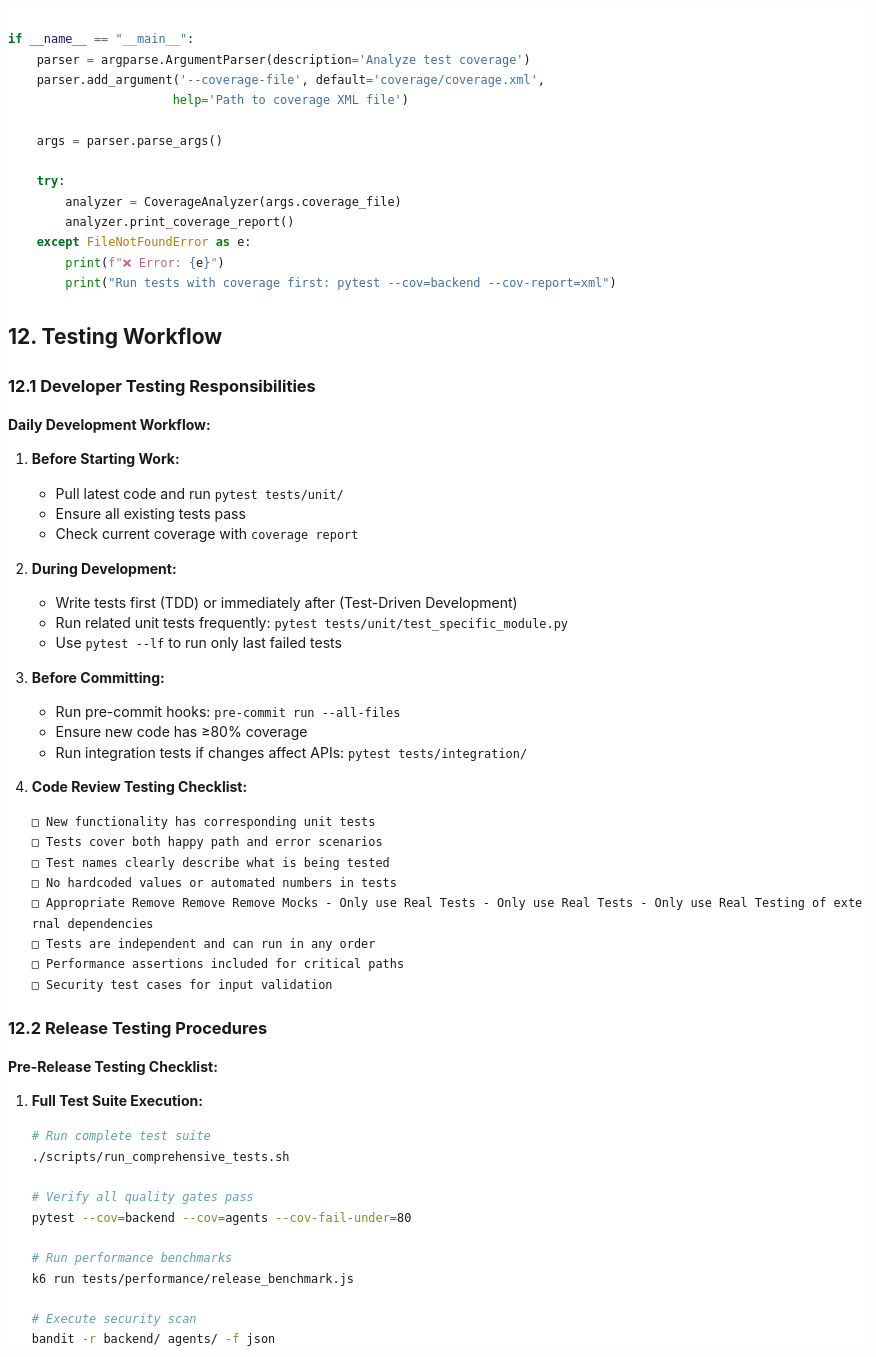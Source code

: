 ```python

if __name__ == "__main__":
    parser = argparse.ArgumentParser(description='Analyze test coverage')
    parser.add_argument('--coverage-file', default='coverage/coverage.xml', 
                       help='Path to coverage XML file')
    
    args = parser.parse_args()
    
    try:
        analyzer = CoverageAnalyzer(args.coverage_file)
        analyzer.print_coverage_report()
    except FileNotFoundError as e:
        print(f"❌ Error: {e}")
        print("Run tests with coverage first: pytest --cov=backend --cov-report=xml")
```

## 12. Testing Workflow

### 12.1 Developer Testing Responsibilities

**Daily Development Workflow:**
1. **Before Starting Work:**
   - Pull latest code and run `pytest tests/unit/` 
   - Ensure all existing tests pass
   - Check current coverage with `coverage report`

2. **During Development:**
   - Write tests first (TDD) or immediately after (Test-Driven Development)
   - Run related unit tests frequently: `pytest tests/unit/test_specific_module.py`
   - Use `pytest --lf` to run only last failed tests

3. **Before Committing:**
   - Run pre-commit hooks: `pre-commit run --all-files`
   - Ensure new code has ≥80% coverage
   - Run integration tests if changes affect APIs: `pytest tests/integration/`

4. **Code Review Testing Checklist:**
   ```
   □ New functionality has corresponding unit tests
   □ Tests cover both happy path and error scenarios  
   □ Test names clearly describe what is being tested
   □ No hardcoded values or automated numbers in tests
   □ Appropriate Remove Remove Remove Mocks - Only use Real Tests - Only use Real Tests - Only use Real Testing of external dependencies
   □ Tests are independent and can run in any order
   □ Performance assertions included for critical paths
   □ Security test cases for input validation
   ```

### 12.2 Release Testing Procedures

**Pre-Release Testing Checklist:**
1. **Full Test Suite Execution:**
   ```bash
   # Run complete test suite
   ./scripts/run_comprehensive_tests.sh
   
   # Verify all quality gates pass
   pytest --cov=backend --cov=agents --cov-fail-under=80
   
   # Run performance benchmarks
   k6 run tests/performance/release_benchmark.js
   
   # Execute security scan
   bandit -r backend/ agents/ -f json
   ```